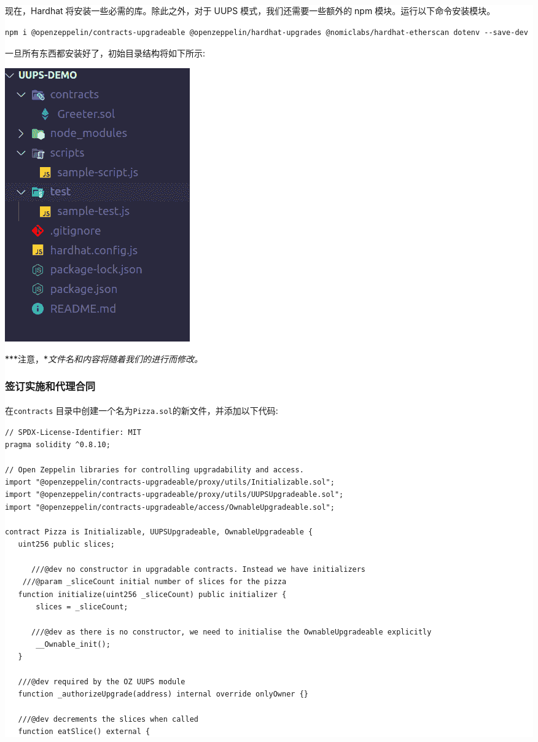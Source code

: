 现在，Hardhat 将安装一些必需的库。除此之外，对于 UUPS 模式，我们还需要一些额外的 npm 模块。运行以下命令安装模块。

```
npm i @openzeppelin/contracts-upgradeable @openzeppelin/hardhat-upgrades @nomiclabs/hardhat-etherscan dotenv --save-dev

```

一旦所有东西都安装好了，初始目录结构将如下所示:

![Initial Directory Structure](img/9b5fd741f77f21249770a89f3f48e77f.png)

***注意，**文件名和内容将随着我们的进行而修改。*

### 签订实施和代理合同

在`contracts` 目录中创建一个名为`Pizza.sol`的新文件，并添加以下代码:

```
// SPDX-License-Identifier: MIT
pragma solidity ^0.8.10;

// Open Zeppelin libraries for controlling upgradability and access.
import "@openzeppelin/contracts-upgradeable/proxy/utils/Initializable.sol";
import "@openzeppelin/contracts-upgradeable/proxy/utils/UUPSUpgradeable.sol";
import "@openzeppelin/contracts-upgradeable/access/OwnableUpgradeable.sol";

contract Pizza is Initializable, UUPSUpgradeable, OwnableUpgradeable {
   uint256 public slices;

      ///@dev no constructor in upgradable contracts. Instead we have initializers
    ///@param _sliceCount initial number of slices for the pizza
   function initialize(uint256 _sliceCount) public initializer {
       slices = _sliceCount;

      ///@dev as there is no constructor, we need to initialise the OwnableUpgradeable explicitly
       __Ownable_init();
   }

   ///@dev required by the OZ UUPS module
   function _authorizeUpgrade(address) internal override onlyOwner {}

   ///@dev decrements the slices when called
   function eatSlice() external {
```